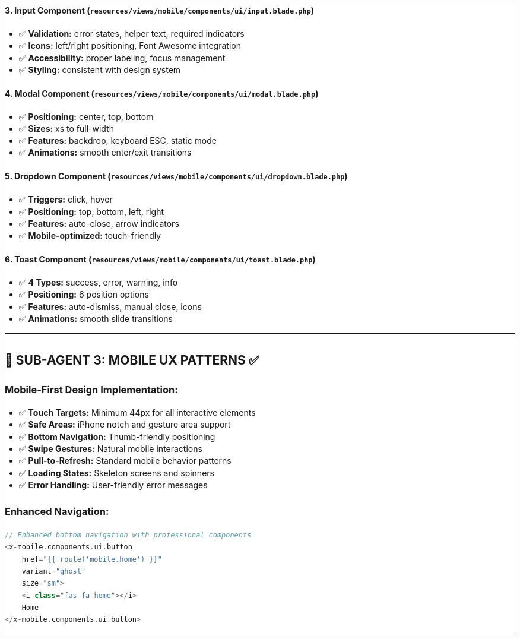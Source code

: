 #### **3. Input Component** (`resources/views/mobile/components/ui/input.blade.php`)
- ✅ **Validation:** error states, helper text, required indicators
- ✅ **Icons:** left/right positioning, Font Awesome integration
- ✅ **Accessibility:** proper labeling, focus management
- ✅ **Styling:** consistent with design system

#### **4. Modal Component** (`resources/views/mobile/components/ui/modal.blade.php`)
- ✅ **Positioning:** center, top, bottom
- ✅ **Sizes:** xs to full-width
- ✅ **Features:** backdrop, keyboard ESC, static mode
- ✅ **Animations:** smooth enter/exit transitions

#### **5. Dropdown Component** (`resources/views/mobile/components/ui/dropdown.blade.php`)
- ✅ **Triggers:** click, hover
- ✅ **Positioning:** top, bottom, left, right
- ✅ **Features:** auto-close, arrow indicators
- ✅ **Mobile-optimized:** touch-friendly

#### **6. Toast Component** (`resources/views/mobile/components/ui/toast.blade.php`)
- ✅ **4 Types:** success, error, warning, info
- ✅ **Positioning:** 6 position options
- ✅ **Features:** auto-dismiss, manual close, icons
- ✅ **Animations:** smooth slide transitions

---

## 📱 **SUB-AGENT 3: MOBILE UX PATTERNS** ✅

### **Mobile-First Design Implementation:**
- ✅ **Touch Targets:** Minimum 44px for all interactive elements
- ✅ **Safe Areas:** iPhone notch and gesture area support
- ✅ **Bottom Navigation:** Thumb-friendly positioning
- ✅ **Swipe Gestures:** Natural mobile interactions
- ✅ **Pull-to-Refresh:** Standard mobile behavior patterns
- ✅ **Loading States:** Skeleton screens and spinners
- ✅ **Error Handling:** User-friendly error messages

### **Enhanced Navigation:**
```php
// Enhanced bottom navigation with professional components
<x-mobile.components.ui.button 
    href="{{ route('mobile.home') }}" 
    variant="ghost" 
    size="sm">
    <i class="fas fa-home"></i>
    Home
</x-mobile.components.ui.button>
```

---